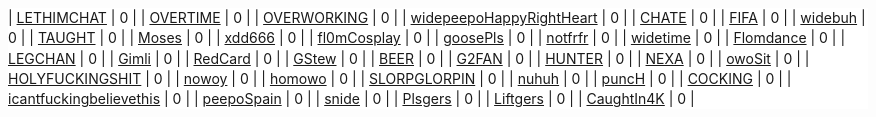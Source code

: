 | [LETHIMCHAT](https://7tv.app/emotes/01HF7EZYZ00009W20WFPVWPTWB)                                                                                     | 0     |
| [OVERTIME](https://7tv.app/emotes/01H3X6AJCG000BH97SCKY1D03X)                                                                                       | 0     |
| [OVERWORKING](https://7tv.app/emotes/01H2NC833R0001ABTQJQ45N75J)                                                                                    | 0     |
| [widepeepoHappyRightHeart](https://7tv.app/emotes/01F6VD3NS00005PC0THKM0A4Q5)                                                                       | 0     |
| [CHATE](https://7tv.app/emotes/01HVBJZHC0000ED7XZG6NXNNW5)                                                                                          | 0     |
| [FIFA](https://7tv.app/emotes/01H9GWKY68000BM9CCBQYJV13B)                                                                                           | 0     |
| [widebuh](https://7tv.app/emotes/01HAYEZ5R8000CK4GBCA21ES95)                                                                                        | 0     |
| [TAUGHT](https://7tv.app/emotes/01HRB9CSDR000BXPQ8F998NN5M)                                                                                         | 0     |
| [Moses](https://7tv.app/emotes/01HW95XEG80004RK2MX3VFWQT8)                                                                                          | 0     |
| [xdd666](https://7tv.app/emotes/01G7YBVN100006P12M5P16S3VV)                                                                                         | 0     |
| [fl0mCosplay](https://7tv.app/emotes/01H7B3HYXG000D0YPNS1D4R28W)                                                                                    | 0     |
| [goosePls](https://7tv.app/emotes/01F6VC4AV8000FVMPQTYYZDR63)                                                                                       | 0     |
| [notfrfr](https://7tv.app/emotes/01HHQMGRM0000FRPEYT79HCH62)                                                                                        | 0     |
| [widetime](https://7tv.app/emotes/01HRTCQ67G0002CEEGWVSC44EJ)                                                                                       | 0     |
| [Flomdance](https://7tv.app/emotes/01HX4ZYJZR0006SC0XBSKSHJ0C)                                                                                      | 0     |
| [LEGCHAN](https://7tv.app/emotes/01HXMQ9WJR0005TGJSZ73RKXRX)                                                                                        | 0     |
| [Gimli](https://7tv.app/emotes/01G0DHZ7XR00043M941BCYAA07)                                                                                          | 0     |
| [RedCard](https://7tv.app/emotes/01FV3E8V9G0006KB7T0WAY3QS3)                                                                                        | 0     |
| [GStew](https://7tv.app/emotes/01HZ6CVTHG0008S1C6EMG4J8KK)                                                                                          | 0     |
| [BEER](https://7tv.app/emotes/01HZD3AD2R0000HRSXF2T6WCHB)                                                                                           | 0     |
| [G2FAN](https://7tv.app/emotes/01HZD51NMG0006QBT86J9805B1)                                                                                          | 0     |
| [HUNTER](https://7tv.app/emotes/01HZD6AV0R000396FKBWMCG12T)                                                                                         | 0     |
| [NEXA](https://7tv.app/emotes/01HZDAMBD80002X9JFJVAG77TV)                                                                                           | 0     |
| [owoSit](https://7tv.app/emotes/01H6PTZS48000AR8QFMGPBP3V1)                                                                                         | 0     |
| [HOLYFUCKINGSHIT](https://7tv.app/emotes/01H7X5XK200003FSJ45NXV6XDX)                                                                                | 0     |
| [nowoy](https://7tv.app/emotes/01H7D448ZR0005KHPV1N5P32K6)                                                                                          | 0     |
| [homowo](https://7tv.app/emotes/01H7KKMR3G000BF2QA4FZTZTWG)                                                                                         | 0     |
| [SLORPGLORPIN](https://7tv.app/emotes/01G9TQ17FR0008CS0Q67AD72MP)                                                                                   | 0     |
| [nuhuh](https://7tv.app/emotes/01GWBDBN280001E18RR1GRGJ69)                                                                                          | 0     |
| [puncH](https://7tv.app/emotes/01J0PRD27G000DJQZG6B3ADYMG)                                                                                          | 0     |
| [COCKING](https://7tv.app/emotes/01F6R94BV80002DD7BEAVCMES8)                                                                                        | 0     |
| [icantfuckingbelievethis](https://7tv.app/emotes/01FTR9GD400009FNT3YE403B12)                                                                        | 0     |
| [peepoSpain](https://7tv.app/emotes/01FBF3EWZG0002B67WBJDYX4MN)                                                                                     | 0     |
| [snide](https://7tv.app/emotes/01HGXBEAX00006X6PQQ0MGNJ55)                                                                                          | 0     |
| [Plsgers](https://7tv.app/emotes/01FQ66ASD8000FQA8WEBNDEEVF)                                                                                        | 0     |
| [Liftgers](https://7tv.app/emotes/01G5JNX5XR000CGRBPNMP6BC3R)                                                                                       | 0     |
| [CaughtIn4K](https://7tv.app/emotes/01F7EQGC20000284NZWHEGDT00)                                                                                     | 0     |